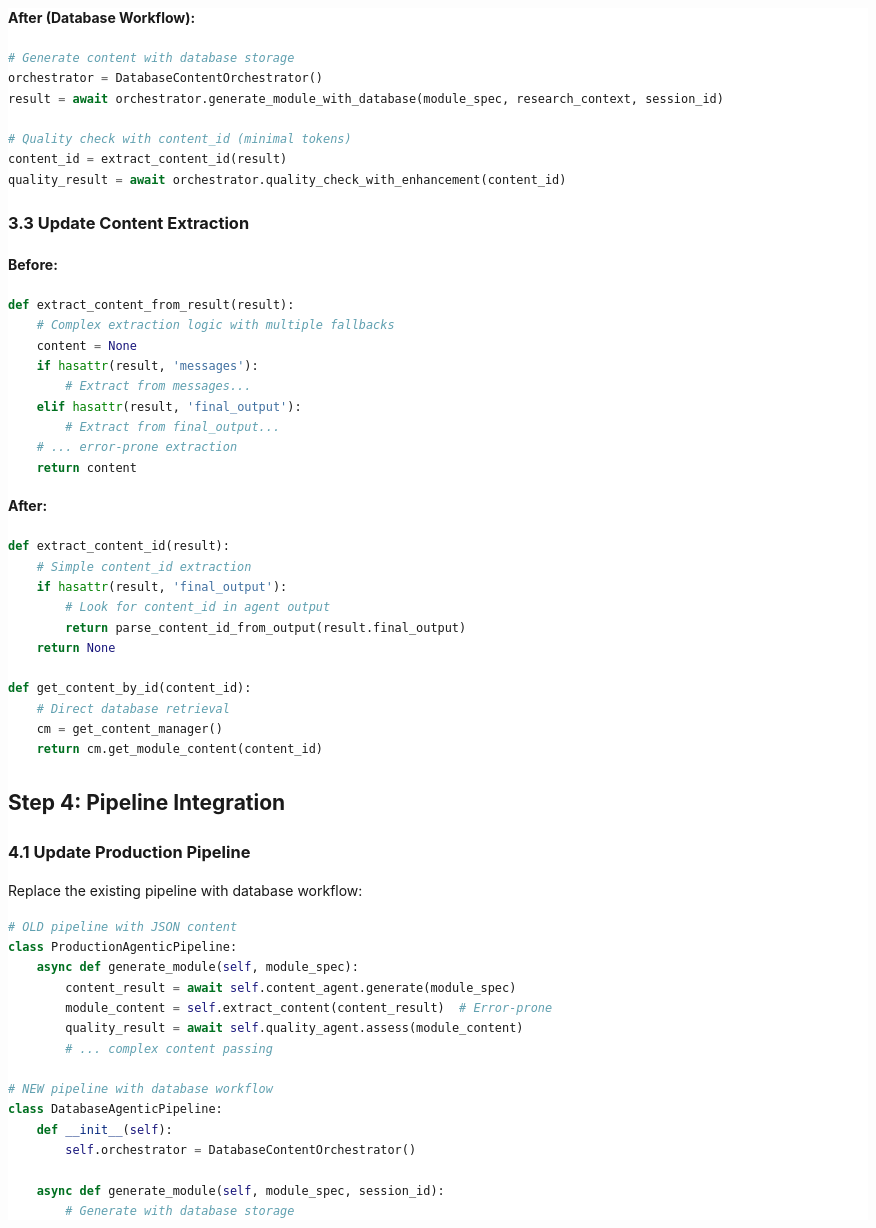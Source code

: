 #### After (Database Workflow):
```python
# Generate content with database storage
orchestrator = DatabaseContentOrchestrator()
result = await orchestrator.generate_module_with_database(module_spec, research_context, session_id)

# Quality check with content_id (minimal tokens)
content_id = extract_content_id(result)
quality_result = await orchestrator.quality_check_with_enhancement(content_id)
```

### 3.3 Update Content Extraction

#### Before:
```python
def extract_content_from_result(result):
    # Complex extraction logic with multiple fallbacks
    content = None
    if hasattr(result, 'messages'):
        # Extract from messages...
    elif hasattr(result, 'final_output'):
        # Extract from final_output...
    # ... error-prone extraction
    return content
```

#### After:
```python
def extract_content_id(result):
    # Simple content_id extraction
    if hasattr(result, 'final_output'):
        # Look for content_id in agent output
        return parse_content_id_from_output(result.final_output)
    return None

def get_content_by_id(content_id):
    # Direct database retrieval
    cm = get_content_manager()
    return cm.get_module_content(content_id)
```

## Step 4: Pipeline Integration

### 4.1 Update Production Pipeline

Replace the existing pipeline with database workflow:

```python
# OLD pipeline with JSON content
class ProductionAgenticPipeline:
    async def generate_module(self, module_spec):
        content_result = await self.content_agent.generate(module_spec)
        module_content = self.extract_content(content_result)  # Error-prone
        quality_result = await self.quality_agent.assess(module_content)
        # ... complex content passing

# NEW pipeline with database workflow
class DatabaseAgenticPipeline:
    def __init__(self):
        self.orchestrator = DatabaseContentOrchestrator()
    
    async def generate_module(self, module_spec, session_id):
        # Generate with database storage
```